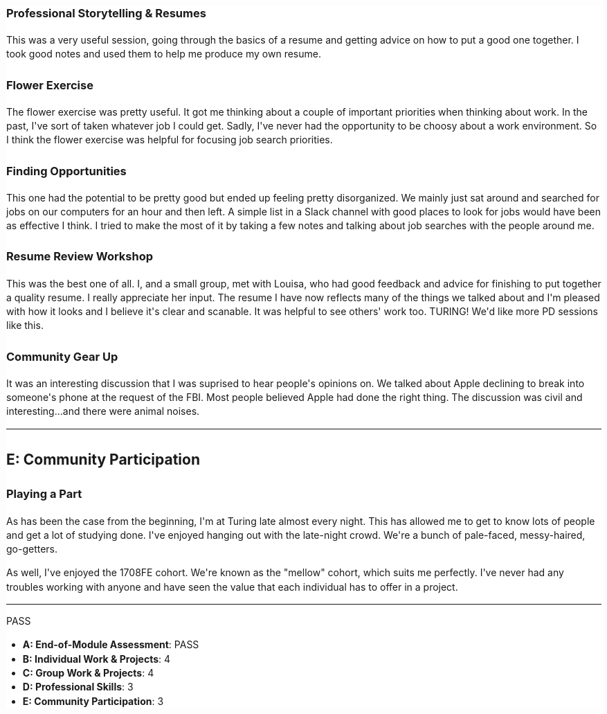 ### Professional Storytelling & Resumes

This was a very useful session, going through the basics of a resume and getting advice on how to put a good one together.  I took good notes and used them to help me produce my own resume.  

### Flower Exercise

The flower exercise was pretty useful.  It got me thinking about a couple of important priorities when thinking about work.  In the past, I've sort of taken whatever job I could get.  Sadly, I've never had the opportunity to be choosy about a work environment.  So I think the flower exercise was helpful for focusing job search priorities.

### Finding Opportunities

This one had the potential to be pretty good but ended up feeling pretty disorganized.  We mainly just sat around and searched for jobs on our computers for an hour and then left.  A simple list in a Slack channel with good places to look for jobs would have been as effective I think.  I tried to make the most of it by taking a few notes and talking about job searches with the people around me.

### Resume Review Workshop

This was the best one of all.  I, and a small group, met with Louisa, who had good feedback and advice for finishing to put together a quality resume.  I really appreciate her input.  The resume I have now reflects many of the things we talked about and I'm pleased with how it looks and I believe it's clear and scanable.  It was helpful to see others' work too.  TURING!  We'd like more PD sessions like this.

### Community Gear Up

It was an interesting discussion that I was suprised to hear people's opinions on.  We talked about Apple declining to break into someone's phone at the request of the FBI.  Most people believed Apple had done the right thing.  The discussion was civil and interesting...and there were animal noises.

*********

## E: Community Participation

### Playing a Part

As has been the case from the beginning, I'm at Turing late almost every night.  This has allowed me to get to know lots of people and get a lot of studying done.  I've enjoyed hanging out with the late-night crowd.  We're a bunch of pale-faced, messy-haired, go-getters.

As well, I've enjoyed the 1708FE cohort.  We're known as the "mellow" cohort, which suits me perfectly.  I've never had any troubles working with anyone and have seen the value that each individual has to offer in a project.


*********
PASS

* **A: End-of-Module Assessment**: PASS
* **B: Individual Work & Projects**: 4
* **C: Group Work & Projects**: 4
* **D: Professional Skills**: 3
* **E: Community Participation**: 3
